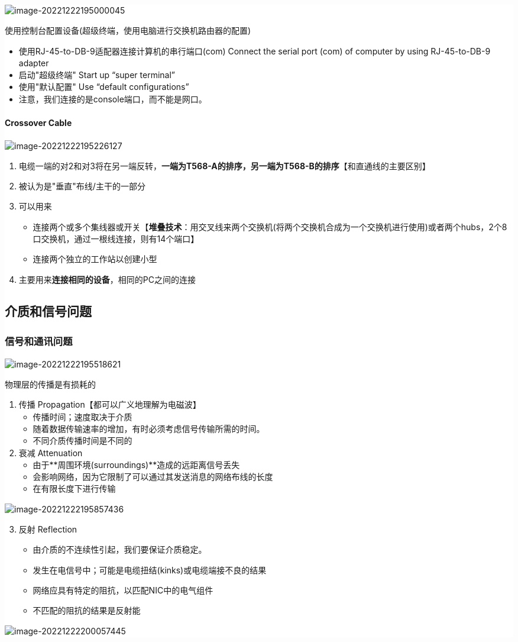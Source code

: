 ![image-20221222195000045](https://quasdo.oss-cn-hangzhou.aliyuncs.com/img/image-20221222195000045.png)

使用控制台配置设备(超级终端，使用电脑进行交换机路由器的配置)

- 使用RJ-45-to-DB-9适配器连接计算机的串行端口(com) Connect the serial port (com) of computer by using RJ-45-to-DB-9 adapter
- 启动"超级终端" Start up “super terminal”
- 使用"默认配置" Use “default configurations”
- 注意，我们连接的是console端口，而不能是网口。



#### Crossover Cable 

![image-20221222195226127](https://quasdo.oss-cn-hangzhou.aliyuncs.com/img/image-20221222195226127.png)

1. 电缆一端的对2和对3将在另一端反转，**一端为T568-A的排序，另一端为T568-B的排序**【和直通线的主要区别】

2. 被认为是"垂直"布线/主干的一部分

3. 可以用来

   - 连接两个或多个集线器或开关【**堆叠技术**：用交叉线来两个交换机(将两个交换机合成为一个交换机进行使用)或者两个hubs，2个8口交换机，通过一根线连接，则有14个端口】

   - 连接两个独立的工作站以创建小型

4. 主要用来**连接相同的设备**，相同的PC之间的连接

## 介质和信号问题

### 信号和通讯问题

![image-20221222195518621](https://quasdo.oss-cn-hangzhou.aliyuncs.com/img/image-20221222195518621.png)

物理层的传播是有损耗的

1. 传播 Propagation【都可以广义地理解为电磁波】
   - 传播时间；速度取决于介质
   - 随着数据传输速率的增加，有时必须考虑信号传输所需的时间。
   - 不同介质传播时间是不同的
2. 衰减 Attenuation
   - 由于**周围环境(surroundings)**造成的远距离信号丢失
   - 会影响网络，因为它限制了可以通过其发送消息的网络布线的长度
   - 在有限长度下进行传输

![image-20221222195857436](https://quasdo.oss-cn-hangzhou.aliyuncs.com/img/image-20221222195857436.png)

3. 反射 Reflection

   - 由介质的不连续性引起，我们要保证介质稳定。

   - 发生在电信号中；可能是电缆扭结(kinks)或电缆端接不良的结果

   - 网络应具有特定的阻抗，以匹配NIC中的电气组件
   - 不匹配的阻抗的结果是反射能

![image-20221222200057445](https://quasdo.oss-cn-hangzhou.aliyuncs.com/img/image-20221222200057445.png)
